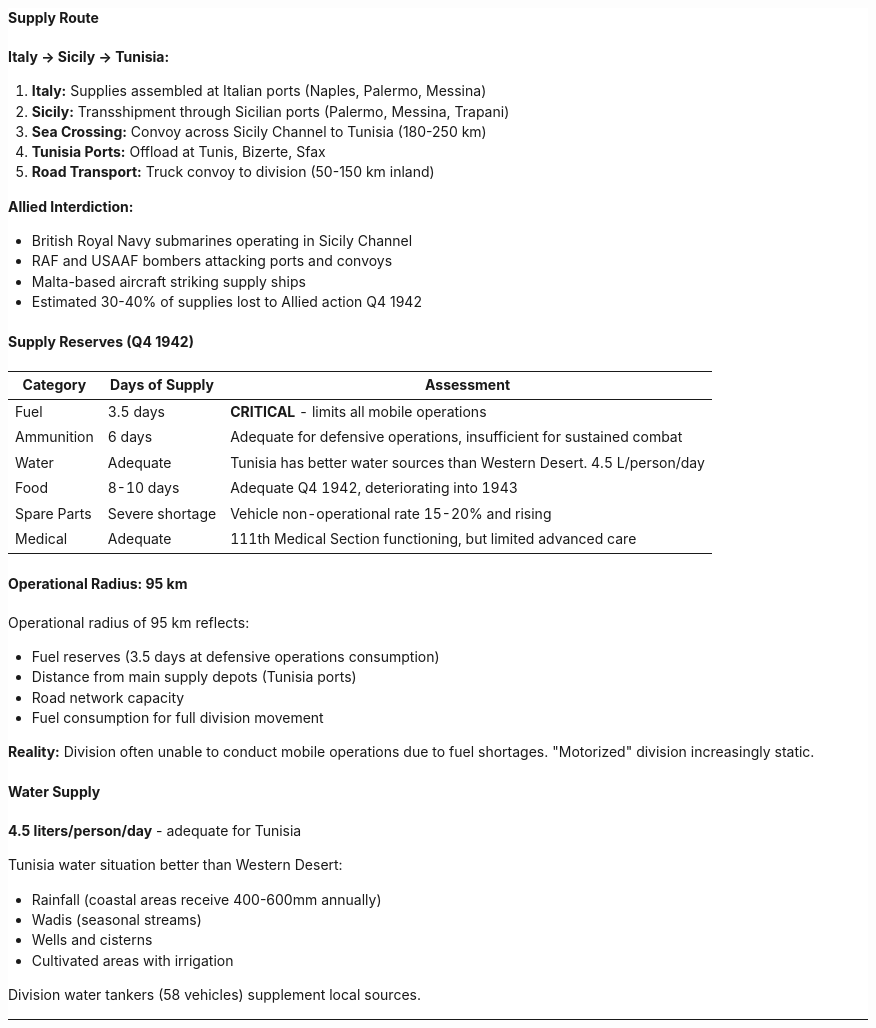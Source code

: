 #### Supply Route

**Italy → Sicily → Tunisia:**
1. **Italy:** Supplies assembled at Italian ports (Naples, Palermo, Messina)
2. **Sicily:** Transshipment through Sicilian ports (Palermo, Messina, Trapani)
3. **Sea Crossing:** Convoy across Sicily Channel to Tunisia (180-250 km)
4. **Tunisia Ports:** Offload at Tunis, Bizerte, Sfax
5. **Road Transport:** Truck convoy to division (50-150 km inland)

**Allied Interdiction:**
- British Royal Navy submarines operating in Sicily Channel
- RAF and USAAF bombers attacking ports and convoys
- Malta-based aircraft striking supply ships
- Estimated 30-40% of supplies lost to Allied action Q4 1942

#### Supply Reserves (Q4 1942)

| Category | Days of Supply | Assessment |
|----------|----------------|------------|
| Fuel | 3.5 days | **CRITICAL** - limits all mobile operations |
| Ammunition | 6 days | Adequate for defensive operations, insufficient for sustained combat |
| Water | Adequate | Tunisia has better water sources than Western Desert. 4.5 L/person/day |
| Food | 8-10 days | Adequate Q4 1942, deteriorating into 1943 |
| Spare Parts | Severe shortage | Vehicle non-operational rate 15-20% and rising |
| Medical | Adequate | 111th Medical Section functioning, but limited advanced care |

#### Operational Radius: 95 km

Operational radius of 95 km reflects:
- Fuel reserves (3.5 days at defensive operations consumption)
- Distance from main supply depots (Tunisia ports)
- Road network capacity
- Fuel consumption for full division movement

**Reality:** Division often unable to conduct mobile operations due to fuel shortages. "Motorized" division increasingly static.

#### Water Supply

**4.5 liters/person/day** - adequate for Tunisia

Tunisia water situation better than Western Desert:
- Rainfall (coastal areas receive 400-600mm annually)
- Wadis (seasonal streams)
- Wells and cisterns
- Cultivated areas with irrigation

Division water tankers (58 vehicles) supplement local sources.

---
